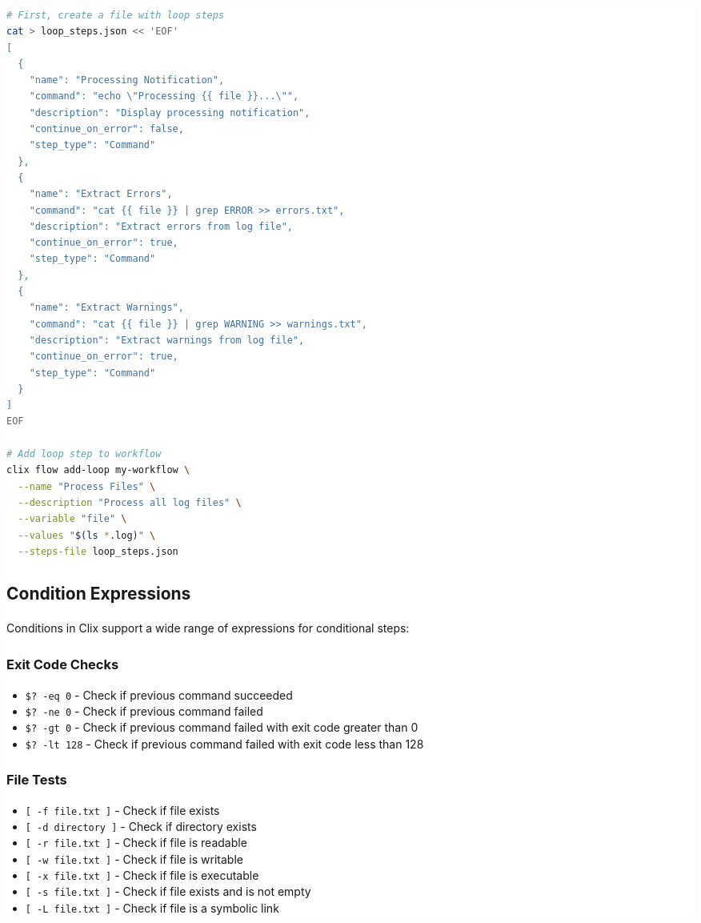 ```bash
# First, create a file with loop steps
cat > loop_steps.json << 'EOF'
[
  {
    "name": "Processing Notification",
    "command": "echo \"Processing {{ file }}...\"",
    "description": "Display processing notification",
    "continue_on_error": false,
    "step_type": "Command"
  },
  {
    "name": "Extract Errors",
    "command": "cat {{ file }} | grep ERROR >> errors.txt",
    "description": "Extract errors from log file",
    "continue_on_error": true,
    "step_type": "Command"
  },
  {
    "name": "Extract Warnings",
    "command": "cat {{ file }} | grep WARNING >> warnings.txt",
    "description": "Extract warnings from log file",
    "continue_on_error": true,
    "step_type": "Command"
  }
]
EOF

# Add loop step to workflow
clix flow add-loop my-workflow \
  --name "Process Files" \
  --description "Process all log files" \
  --variable "file" \
  --values "$(ls *.log)" \
  --steps-file loop_steps.json
```

## Condition Expressions

Conditions in Clix support a wide range of expressions for conditional steps:

### Exit Code Checks

- `$? -eq 0` - Check if previous command succeeded
- `$? -ne 0` - Check if previous command failed
- `$? -gt 0` - Check if previous command failed with exit code greater than 0
- `$? -lt 128` - Check if previous command failed with exit code less than 128

### File Tests

- `[ -f file.txt ]` - Check if file exists
- `[ -d directory ]` - Check if directory exists
- `[ -r file.txt ]` - Check if file is readable
- `[ -w file.txt ]` - Check if file is writable
- `[ -x file.txt ]` - Check if file is executable
- `[ -s file.txt ]` - Check if file exists and is not empty
- `[ -L file.txt ]` - Check if file is a symbolic link
